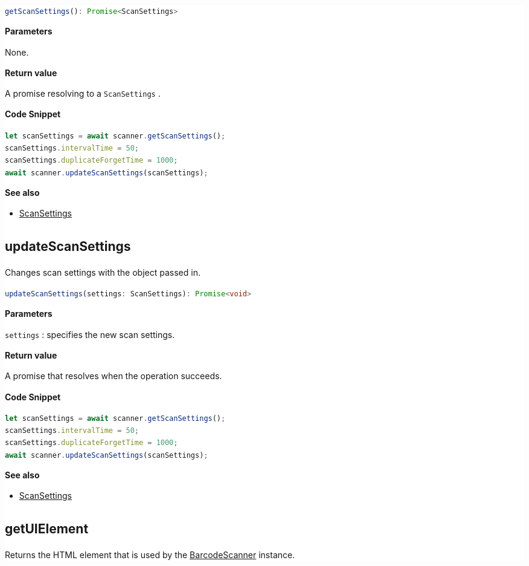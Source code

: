 ```typescript
getScanSettings(): Promise<ScanSettings>
```

**Parameters**

None.

**Return value**

A promise resolving to a `ScanSettings` .

**Code Snippet**

```js
let scanSettings = await scanner.getScanSettings();
scanSettings.intervalTime = 50;
scanSettings.duplicateForgetTime = 1000;
await scanner.updateScanSettings(scanSettings);
```

**See also**

* [ScanSettings](./interface/ScanSettings.md)



## updateScanSettings

Changes scan settings with the object passed in.

```typescript
updateScanSettings(settings: ScanSettings): Promise<void>
```

**Parameters**

`settings` : specifies the new scan settings.

**Return value**

A promise that resolves when the operation succeeds.

**Code Snippet**

```js
let scanSettings = await scanner.getScanSettings();
scanSettings.intervalTime = 50;
scanSettings.duplicateForgetTime = 1000;
await scanner.updateScanSettings(scanSettings);
```

**See also**

* [ScanSettings](./interface/ScanSettings.md)



## getUIElement

Returns the HTML element that is used by the [BarcodeScanner](#barcodescanner) instance.
